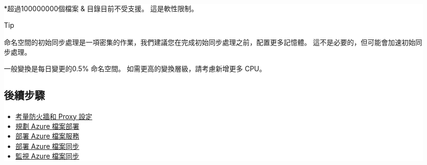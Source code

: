\*超過100000000個檔案 & 目錄目前不受支援。 這是軟性限制。

> [!TIP]
> 命名空間的初始同步處理是一項密集的作業，我們建議您在完成初始同步處理之前，配置更多記憶體。 這不是必要的，但可能會加速初始同步處理。 
> 
> 一般變換是每日變更的0.5% 命名空間。 如需更高的變換層級，請考慮新增更多 CPU。 

## <a name="next-steps"></a>後續步驟
* [考量防火牆和 Proxy 設定](storage-sync-files-firewall-and-proxy.md)
* [規劃 Azure 檔案部署](storage-files-planning.md)
* [部署 Azure 檔案服務](storage-files-deployment-guide.md)
* [部署 Azure 檔案同步](storage-sync-files-deployment-guide.md)
* [監視 Azure 檔案同步](storage-sync-files-monitoring.md)
